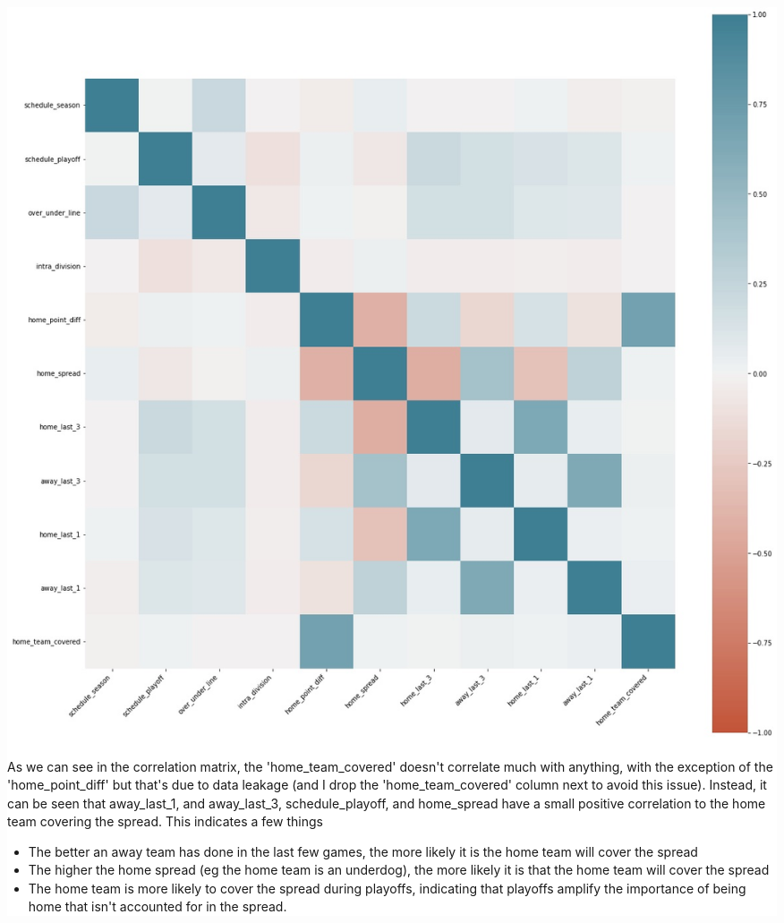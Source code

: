 ![Correlation matrix for NFL spreads](/assets/images/2021/correlation-spread-1.jpg)

As we can see in the correlation matrix, the 'home_team_covered' doesn't correlate much with anything, with the exception of the 'home_point_diff' but that's due to data leakage (and I drop the 'home_team_covered' column next to avoid this issue). Instead, it can be seen that away_last_1, and away_last_3, schedule_playoff, and home_spread have a small positive correlation to the home team covering the spread. This indicates a few things
* The better an away team has done in the last few games, the more likely it is the home team will cover the spread
* The higher the home spread (eg the home team is an underdog), the more likely it is that the home team will cover the spread
* The home team is more likely to cover the spread during playoffs, indicating that playoffs amplify the importance of being home that isn't accounted for in the spread.
